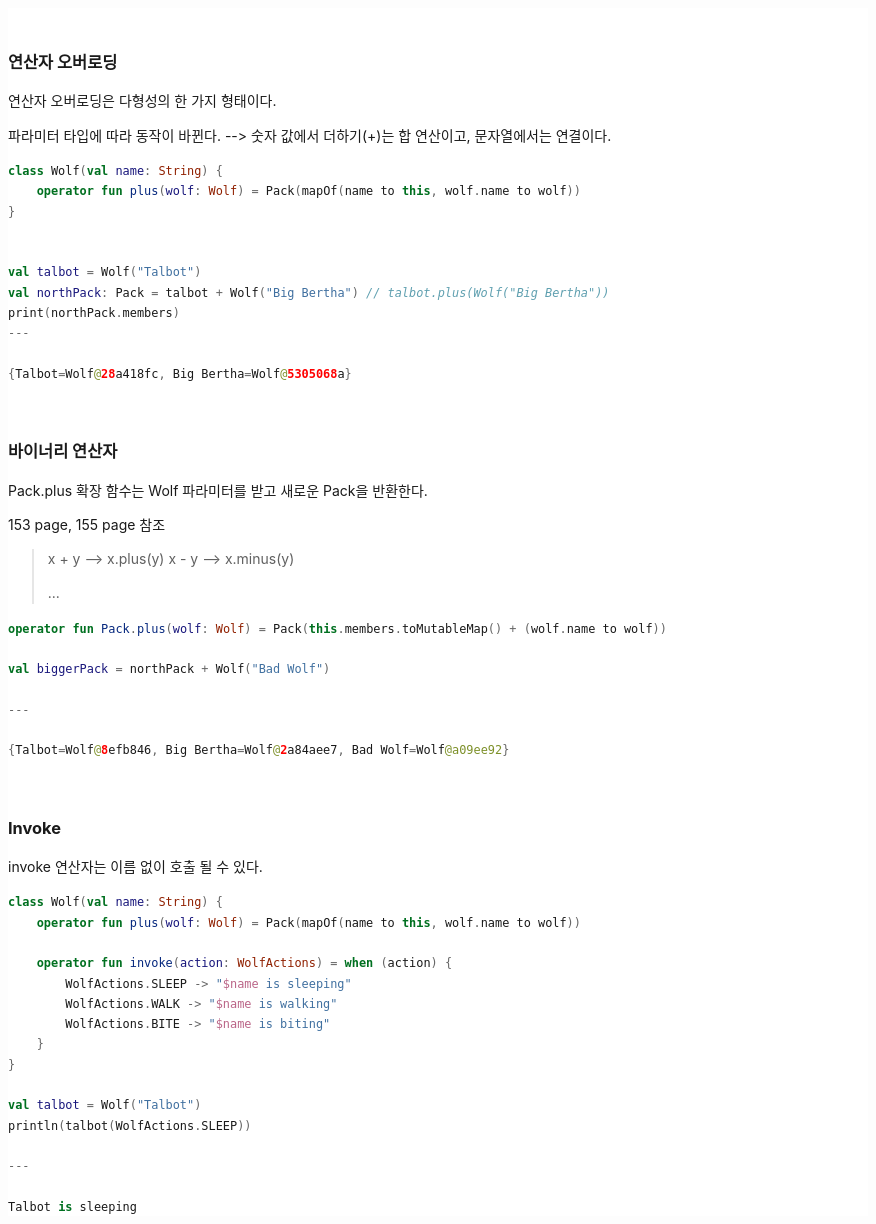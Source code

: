<br>

### 연산자 오버로딩

연산자 오버로딩은 다형성의 한 가지 형태이다.

파라미터 타입에 따라 동작이 바뀐다. --> 숫자 값에서 더하기(+)는 합 연산이고, 문자열에서는 연결이다.

```kotlin
class Wolf(val name: String) {
    operator fun plus(wolf: Wolf) = Pack(mapOf(name to this, wolf.name to wolf))
}


val talbot = Wolf("Talbot")
val northPack: Pack = talbot + Wolf("Big Bertha") // talbot.plus(Wolf("Big Bertha"))
print(northPack.members)
---

{Talbot=Wolf@28a418fc, Big Bertha=Wolf@5305068a}
```

<br>

### 바이너리 연산자

Pack.plus 확장 함수는 Wolf 파라미터를 받고 새로운 Pack을 반환한다.

153 page, 155 page 참조

> x + y —> x.plus(y)
> x - y —> x.minus(y)
>
> ...

```kotlin
operator fun Pack.plus(wolf: Wolf) = Pack(this.members.toMutableMap() + (wolf.name to wolf))

val biggerPack = northPack + Wolf("Bad Wolf")

---

{Talbot=Wolf@8efb846, Big Bertha=Wolf@2a84aee7, Bad Wolf=Wolf@a09ee92}
```

<br>

### Invoke

invoke  연산자는 이름 없이 호출 될 수 있다.



```kotlin
class Wolf(val name: String) {
    operator fun plus(wolf: Wolf) = Pack(mapOf(name to this, wolf.name to wolf))

    operator fun invoke(action: WolfActions) = when (action) {
        WolfActions.SLEEP -> "$name is sleeping"
        WolfActions.WALK -> "$name is walking"
        WolfActions.BITE -> "$name is biting"
    }
}

val talbot = Wolf("Talbot")
println(talbot(WolfActions.SLEEP))

---

Talbot is sleeping
```